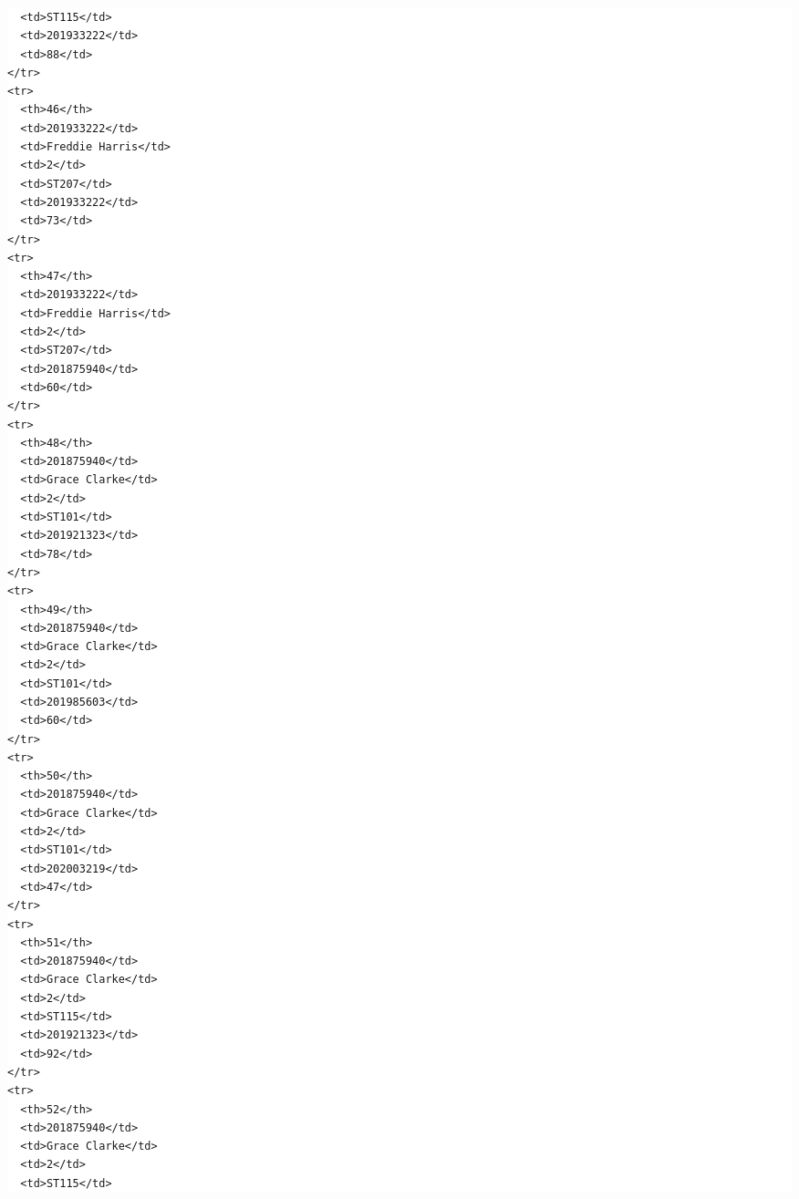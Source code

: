       <td>ST115</td>
      <td>201933222</td>
      <td>88</td>
    </tr>
    <tr>
      <th>46</th>
      <td>201933222</td>
      <td>Freddie Harris</td>
      <td>2</td>
      <td>ST207</td>
      <td>201933222</td>
      <td>73</td>
    </tr>
    <tr>
      <th>47</th>
      <td>201933222</td>
      <td>Freddie Harris</td>
      <td>2</td>
      <td>ST207</td>
      <td>201875940</td>
      <td>60</td>
    </tr>
    <tr>
      <th>48</th>
      <td>201875940</td>
      <td>Grace Clarke</td>
      <td>2</td>
      <td>ST101</td>
      <td>201921323</td>
      <td>78</td>
    </tr>
    <tr>
      <th>49</th>
      <td>201875940</td>
      <td>Grace Clarke</td>
      <td>2</td>
      <td>ST101</td>
      <td>201985603</td>
      <td>60</td>
    </tr>
    <tr>
      <th>50</th>
      <td>201875940</td>
      <td>Grace Clarke</td>
      <td>2</td>
      <td>ST101</td>
      <td>202003219</td>
      <td>47</td>
    </tr>
    <tr>
      <th>51</th>
      <td>201875940</td>
      <td>Grace Clarke</td>
      <td>2</td>
      <td>ST115</td>
      <td>201921323</td>
      <td>92</td>
    </tr>
    <tr>
      <th>52</th>
      <td>201875940</td>
      <td>Grace Clarke</td>
      <td>2</td>
      <td>ST115</td>